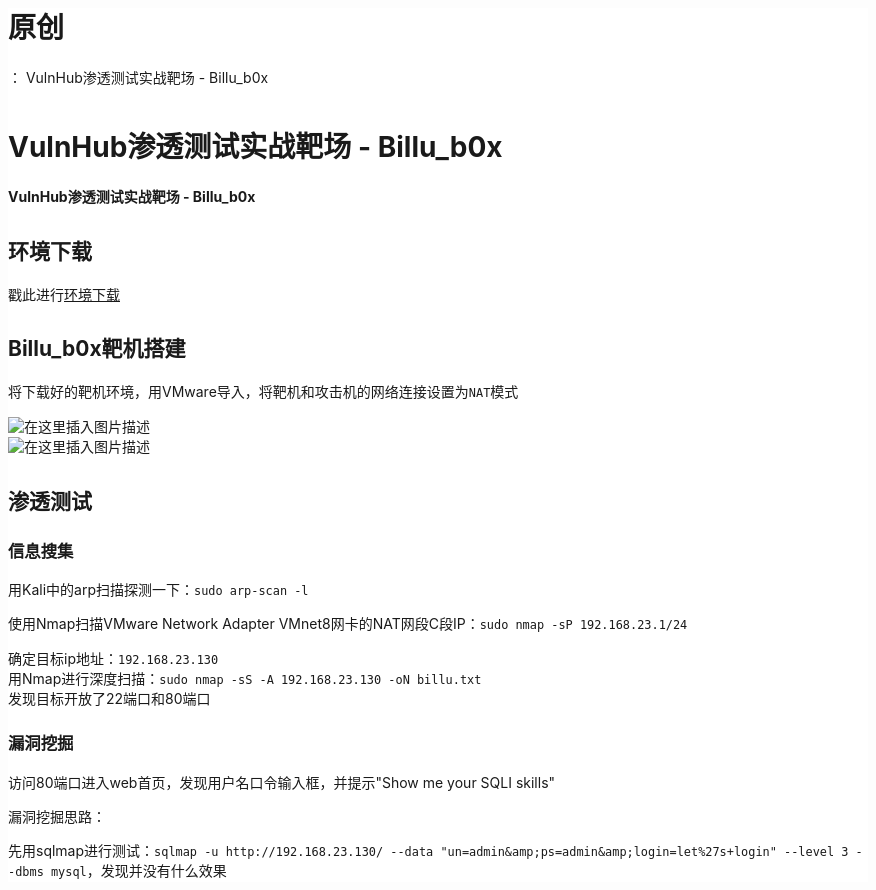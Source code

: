 # 原创
：  VulnHub渗透测试实战靶场 - Billu_b0x

# VulnHub渗透测试实战靶场 - Billu_b0x

#### VulnHub渗透测试实战靶场 - Billu_b0x

## 环境下载

> 
戳此进行[环境下载](https://download.vulnhub.com/billu/Billu_b0x.zip)


## Billu_b0x靶机搭建

> 
将下载好的靶机环境，用VMware导入，将靶机和攻击机的网络连接设置为`NAT`模式


<img alt="在这里插入图片描述" src="https://img-blog.csdnimg.cn/c0e6ce3308c24ddd87e4603197864729.png?x-oss-process=image/watermark,type_ZmFuZ3poZW5naGVpdGk,shadow_10,text_aHR0cHM6Ly9ibG9nLmNzZG4ubmV0L0xZSjIwMDEwNzI4,size_16,color_FFFFFF,t_70#pic_center"/><br/> <img alt="在这里插入图片描述" src="https://img-blog.csdnimg.cn/9a6805519d6a4e79883a86c39e10082c.png?x-oss-process=image/watermark,type_ZmFuZ3poZW5naGVpdGk,shadow_10,text_aHR0cHM6Ly9ibG9nLmNzZG4ubmV0L0xZSjIwMDEwNzI4,size_16,color_FFFFFF,t_70#pic_center"/>

## 渗透测试

### 信息搜集

> 
用Kali中的arp扫描探测一下：`sudo arp-scan -l`


> 
使用Nmap扫描VMware Network Adapter VMnet8网卡的NAT网段C段IP：`sudo nmap -sP 192.168.23.1/24`


> 
确定目标ip地址：`192.168.23.130`<br/> 用Nmap进行深度扫描：`sudo nmap -sS -A 192.168.23.130 -oN billu.txt`<br/> 发现目标开放了22端口和80端口


### 漏洞挖掘

> 
访问80端口进入web首页，发现用户名口令输入框，并提示"Show me your SQLI skills"


> 
漏洞挖掘思路：



> 
先用sqlmap进行测试：`sqlmap -u http://192.168.23.130/ --data "un=admin&amp;ps=admin&amp;login=let%27s+login" --level 3 --dbms mysql`，发现并没有什么效果
